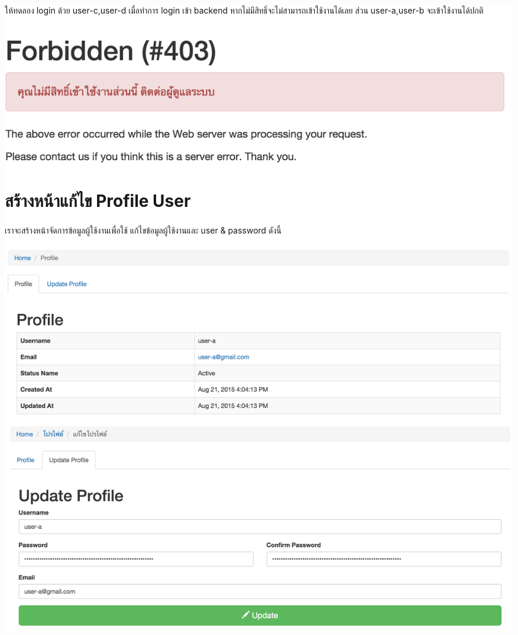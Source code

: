 ให้ทดลอง login ด้วย user-c,user-d เมื่อทำการ login เข้า backend หากไม่มีสิทธิ์จะไม่สามารถเข้าใช้งานได้เลย ส่วน user-a,user-b จะเข้าใช้งานได้ปกติ

![](/img/rbac-db-logintobackend-forbidden.png)

# สร้างหน้าแก้ไข Profile User

เราจะสร้างหน้าจัดการข้อมูลผู้ใช้งานเพื่อใช้ แก้ไขข้อมูลผู้ใช้งานและ user & password ดังนี้

![](/img/rbac-db-profile-index.png)
![](/img/rbac-db-profile-update.png)
